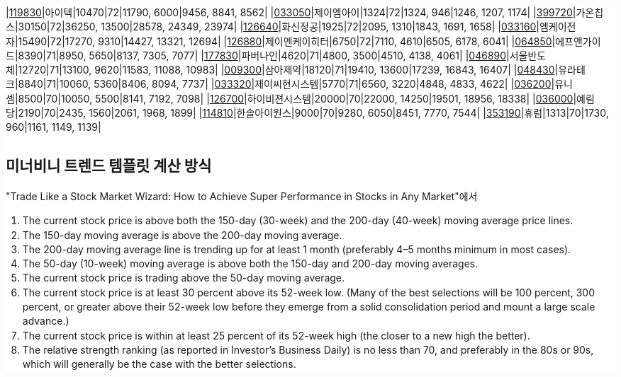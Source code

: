 |[119830](https://finance.daum.net/quotes/A119830)|아이텍|10470|72|11790, 6000|9456, 8841, 8562|
|[033050](https://finance.daum.net/quotes/A033050)|제이엠아이|1324|72|1324, 946|1246, 1207, 1174|
|[399720](https://finance.daum.net/quotes/A399720)|가온칩스|30150|72|36250, 13500|28578, 24349, 23974|
|[126640](https://finance.daum.net/quotes/A126640)|화신정공|1925|72|2095, 1310|1843, 1691, 1658|
|[033160](https://finance.daum.net/quotes/A033160)|엠케이전자|15490|72|17270, 9310|14427, 13321, 12694|
|[126880](https://finance.daum.net/quotes/A126880)|제이엔케이히터|6750|72|7110, 4610|6505, 6178, 6041|
|[064850](https://finance.daum.net/quotes/A064850)|에프앤가이드|8390|71|8950, 5650|8137, 7305, 7077|
|[177830](https://finance.daum.net/quotes/A177830)|파버나인|4620|71|4800, 3500|4510, 4138, 4061|
|[046890](https://finance.daum.net/quotes/A046890)|서울반도체|12720|71|13100, 9620|11583, 11088, 10983|
|[009300](https://finance.daum.net/quotes/A009300)|삼아제약|18120|71|19410, 13600|17239, 16843, 16407|
|[048430](https://finance.daum.net/quotes/A048430)|유라테크|8840|71|10060, 5360|8406, 8094, 7737|
|[033320](https://finance.daum.net/quotes/A033320)|제이씨현시스템|5770|71|6560, 3220|4848, 4833, 4622|
|[036200](https://finance.daum.net/quotes/A036200)|유니셈|8500|70|10050, 5500|8141, 7192, 7098|
|[126700](https://finance.daum.net/quotes/A126700)|하이비젼시스템|20000|70|22000, 14250|19501, 18956, 18338|
|[036000](https://finance.daum.net/quotes/A036000)|예림당|2190|70|2435, 1560|2061, 1968, 1899|
|[114810](https://finance.daum.net/quotes/A114810)|한솔아이원스|9000|70|9280, 6050|8451, 7770, 7544|
|[353190](https://finance.daum.net/quotes/A353190)|휴럼|1313|70|1730, 960|1161, 1149, 1139|

## 미너비니 트렌드 템플릿 계산 방식

"Trade Like a Stock Market Wizard: How to Achieve Super Performance in Stocks in Any Market"에서

 1. The current stock price is above both the 150-day (30-week) and the 200-day (40-week) moving average price lines.
 1. The 150-day moving average is above the 200-day moving average.
 1. The 200-day moving average line is trending up for at least 1 month (preferably 4–5 months minimum in most cases).
 1. The 50-day (10-week) moving average is above both the 150-day and 200-day moving averages.
 1. The current stock price is trading above the 50-day moving average.
 1. The current stock price is at least 30 percent above its 52-week low. (Many of the best selections will be 100 percent, 300 percent, or greater above their 52-week low before they emerge from a solid consolidation period and mount a large scale advance.)
 1. The current stock price is within at least 25 percent of its 52-week high (the closer to a new high the better).
 1. The relative strength ranking (as reported in Investor’s Business Daily) is no less than 70, and preferably in the 80s or 90s, which will generally be the case with the better selections.
